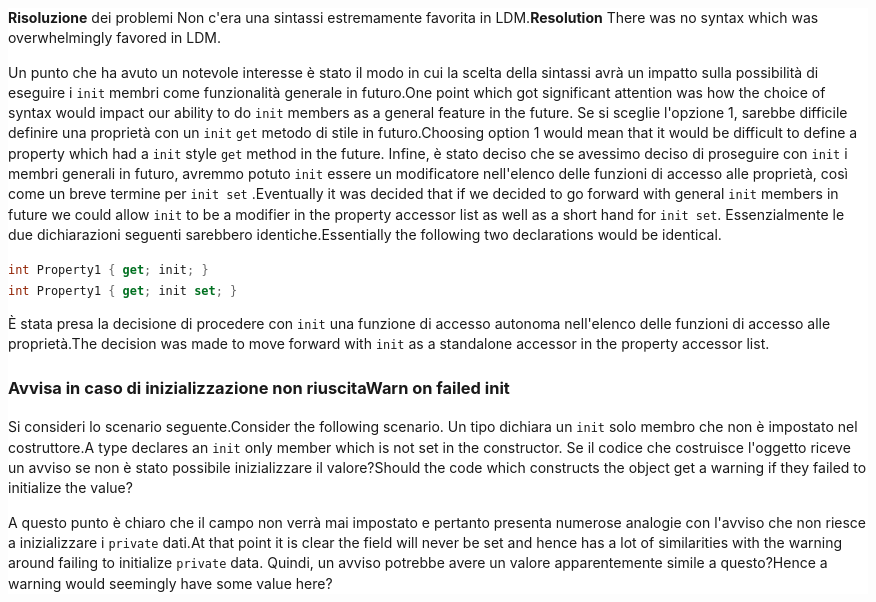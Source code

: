 <span data-ttu-id="d043c-202">**Risoluzione** dei problemi Non c'era una sintassi estremamente favorita in LDM.</span><span class="sxs-lookup"><span data-stu-id="d043c-202">**Resolution** There was no syntax which was overwhelmingly favored in LDM.</span></span>

<span data-ttu-id="d043c-203">Un punto che ha avuto un notevole interesse è stato il modo in cui la scelta della sintassi avrà un impatto sulla possibilità di eseguire i `init` membri come funzionalità generale in futuro.</span><span class="sxs-lookup"><span data-stu-id="d043c-203">One point which got significant attention was how the choice of syntax would impact our ability to do `init` members as a general feature in the future.</span></span>
<span data-ttu-id="d043c-204">Se si sceglie l'opzione 1, sarebbe difficile definire una proprietà con un `init` `get` metodo di stile in futuro.</span><span class="sxs-lookup"><span data-stu-id="d043c-204">Choosing option 1 would mean that it would be difficult to define a property which had a `init` style `get` method in the future.</span></span> <span data-ttu-id="d043c-205">Infine, è stato deciso che se avessimo deciso di proseguire con `init` i membri generali in futuro, avremmo potuto `init` essere un modificatore nell'elenco delle funzioni di accesso alle proprietà, così come un breve termine per `init set` .</span><span class="sxs-lookup"><span data-stu-id="d043c-205">Eventually it was decided that if we decided to go forward with general `init` members in future we could allow `init` to be a modifier in the property accessor list as well as a short hand for `init set`.</span></span> <span data-ttu-id="d043c-206">Essenzialmente le due dichiarazioni seguenti sarebbero identiche.</span><span class="sxs-lookup"><span data-stu-id="d043c-206">Essentially the following two declarations would be identical.</span></span>

```cs
int Property1 { get; init; }
int Property1 { get; init set; }
```

<span data-ttu-id="d043c-207">È stata presa la decisione di procedere con `init` una funzione di accesso autonoma nell'elenco delle funzioni di accesso alle proprietà.</span><span class="sxs-lookup"><span data-stu-id="d043c-207">The decision was made to move forward with `init` as a standalone accessor in the property accessor list.</span></span>

### <a name="warn-on-failed-init"></a><span data-ttu-id="d043c-208">Avvisa in caso di inizializzazione non riuscita</span><span class="sxs-lookup"><span data-stu-id="d043c-208">Warn on failed init</span></span>
<span data-ttu-id="d043c-209">Si consideri lo scenario seguente.</span><span class="sxs-lookup"><span data-stu-id="d043c-209">Consider the following scenario.</span></span> <span data-ttu-id="d043c-210">Un tipo dichiara un `init` solo membro che non è impostato nel costruttore.</span><span class="sxs-lookup"><span data-stu-id="d043c-210">A type declares an `init` only member which is not set in the constructor.</span></span> <span data-ttu-id="d043c-211">Se il codice che costruisce l'oggetto riceve un avviso se non è stato possibile inizializzare il valore?</span><span class="sxs-lookup"><span data-stu-id="d043c-211">Should the code which constructs the object get a warning if they failed to initialize the value?</span></span>

<span data-ttu-id="d043c-212">A questo punto è chiaro che il campo non verrà mai impostato e pertanto presenta numerose analogie con l'avviso che non riesce a inizializzare i `private` dati.</span><span class="sxs-lookup"><span data-stu-id="d043c-212">At that point it is clear the field will never be set and hence has a lot of similarities with the warning around failing to initialize `private` data.</span></span> <span data-ttu-id="d043c-213">Quindi, un avviso potrebbe avere un valore apparentemente simile a questo?</span><span class="sxs-lookup"><span data-stu-id="d043c-213">Hence a warning would seemingly have some value here?</span></span>
